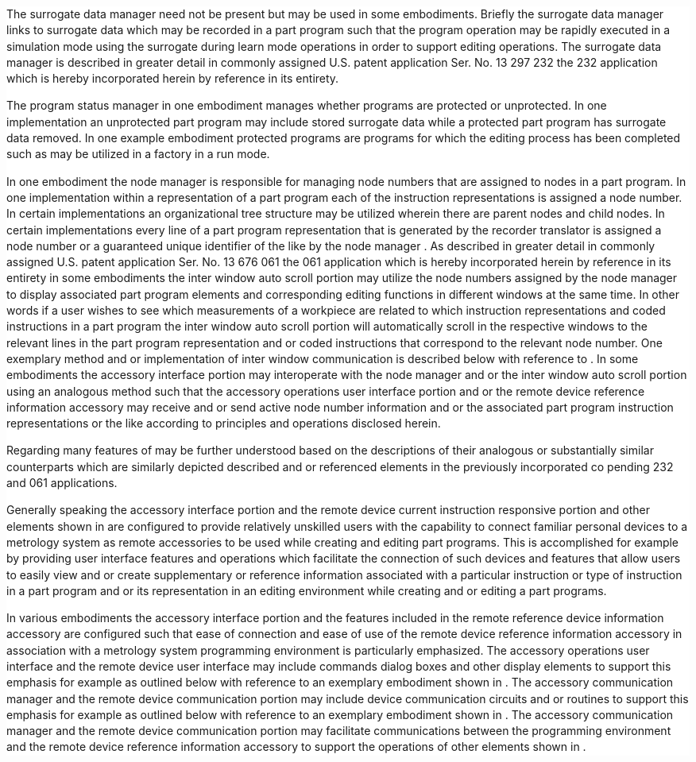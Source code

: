 The surrogate data manager need not be present but may be used in some embodiments. Briefly the surrogate data manager links to surrogate data which may be recorded in a part program such that the program operation may be rapidly executed in a simulation mode using the surrogate during learn mode operations in order to support editing operations. The surrogate data manager is described in greater detail in commonly assigned U.S. patent application Ser. No. 13 297 232 the 232 application which is hereby incorporated herein by reference in its entirety.

The program status manager in one embodiment manages whether programs are protected or unprotected. In one implementation an unprotected part program may include stored surrogate data while a protected part program has surrogate data removed. In one example embodiment protected programs are programs for which the editing process has been completed such as may be utilized in a factory in a run mode.

In one embodiment the node manager is responsible for managing node numbers that are assigned to nodes in a part program. In one implementation within a representation of a part program each of the instruction representations is assigned a node number. In certain implementations an organizational tree structure may be utilized wherein there are parent nodes and child nodes. In certain implementations every line of a part program representation that is generated by the recorder translator is assigned a node number or a guaranteed unique identifier of the like by the node manager . As described in greater detail in commonly assigned U.S. patent application Ser. No. 13 676 061 the 061 application which is hereby incorporated herein by reference in its entirety in some embodiments the inter window auto scroll portion may utilize the node numbers assigned by the node manager to display associated part program elements and corresponding editing functions in different windows at the same time. In other words if a user wishes to see which measurements of a workpiece are related to which instruction representations and coded instructions in a part program the inter window auto scroll portion will automatically scroll in the respective windows to the relevant lines in the part program representation and or coded instructions that correspond to the relevant node number. One exemplary method and or implementation of inter window communication is described below with reference to . In some embodiments the accessory interface portion may interoperate with the node manager and or the inter window auto scroll portion using an analogous method such that the accessory operations user interface portion and or the remote device reference information accessory may receive and or send active node number information and or the associated part program instruction representations or the like according to principles and operations disclosed herein.

Regarding many features of may be further understood based on the descriptions of their analogous or substantially similar counterparts which are similarly depicted described and or referenced elements in the previously incorporated co pending 232 and 061 applications.

Generally speaking the accessory interface portion and the remote device current instruction responsive portion and other elements shown in are configured to provide relatively unskilled users with the capability to connect familiar personal devices to a metrology system as remote accessories to be used while creating and editing part programs. This is accomplished for example by providing user interface features and operations which facilitate the connection of such devices and features that allow users to easily view and or create supplementary or reference information associated with a particular instruction or type of instruction in a part program and or its representation in an editing environment while creating and or editing a part programs.

In various embodiments the accessory interface portion and the features included in the remote reference device information accessory are configured such that ease of connection and ease of use of the remote device reference information accessory in association with a metrology system programming environment is particularly emphasized. The accessory operations user interface and the remote device user interface may include commands dialog boxes and other display elements to support this emphasis for example as outlined below with reference to an exemplary embodiment shown in . The accessory communication manager and the remote device communication portion may include device communication circuits and or routines to support this emphasis for example as outlined below with reference to an exemplary embodiment shown in . The accessory communication manager and the remote device communication portion may facilitate communications between the programming environment and the remote device reference information accessory to support the operations of other elements shown in .
